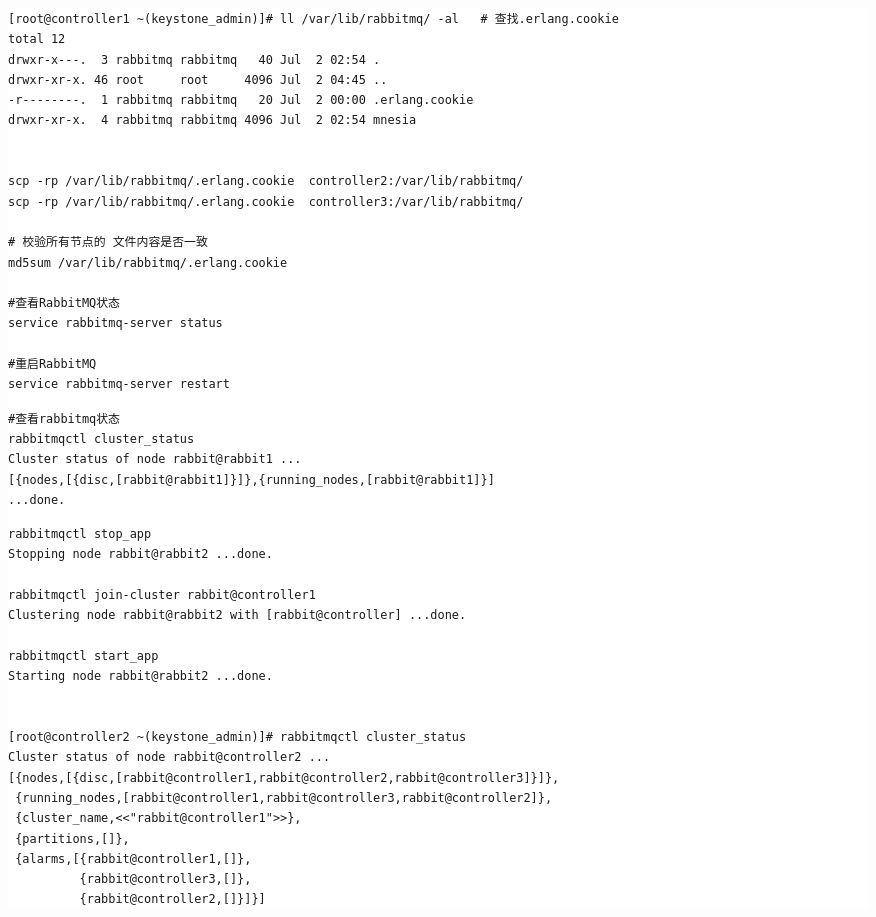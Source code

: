

```
[root@controller1 ~(keystone_admin)]# ll /var/lib/rabbitmq/ -al   # 查找.erlang.cookie
total 12
drwxr-x---.  3 rabbitmq rabbitmq   40 Jul  2 02:54 .
drwxr-xr-x. 46 root     root     4096 Jul  2 04:45 ..
-r--------.  1 rabbitmq rabbitmq   20 Jul  2 00:00 .erlang.cookie
drwxr-xr-x.  4 rabbitmq rabbitmq 4096 Jul  2 02:54 mnesia


scp -rp /var/lib/rabbitmq/.erlang.cookie  controller2:/var/lib/rabbitmq/
scp -rp /var/lib/rabbitmq/.erlang.cookie  controller3:/var/lib/rabbitmq/

# 校验所有节点的 文件内容是否一致
md5sum /var/lib/rabbitmq/.erlang.cookie

#查看RabbitMQ状态
service rabbitmq-server status

#重启RabbitMQ
service rabbitmq-server restart
```

```
#查看rabbitmq状态
rabbitmqctl cluster_status
Cluster status of node rabbit@rabbit1 ...
[{nodes,[{disc,[rabbit@rabbit1]}]},{running_nodes,[rabbit@rabbit1]}]
...done.
```

```
rabbitmqctl stop_app
Stopping node rabbit@rabbit2 ...done.

rabbitmqctl join-cluster rabbit@controller1
Clustering node rabbit@rabbit2 with [rabbit@controller] ...done.

rabbitmqctl start_app
Starting node rabbit@rabbit2 ...done.


[root@controller2 ~(keystone_admin)]# rabbitmqctl cluster_status
Cluster status of node rabbit@controller2 ...
[{nodes,[{disc,[rabbit@controller1,rabbit@controller2,rabbit@controller3]}]},
 {running_nodes,[rabbit@controller1,rabbit@controller3,rabbit@controller2]},
 {cluster_name,<<"rabbit@controller1">>},
 {partitions,[]},
 {alarms,[{rabbit@controller1,[]},
          {rabbit@controller3,[]},
          {rabbit@controller2,[]}]}]

```
